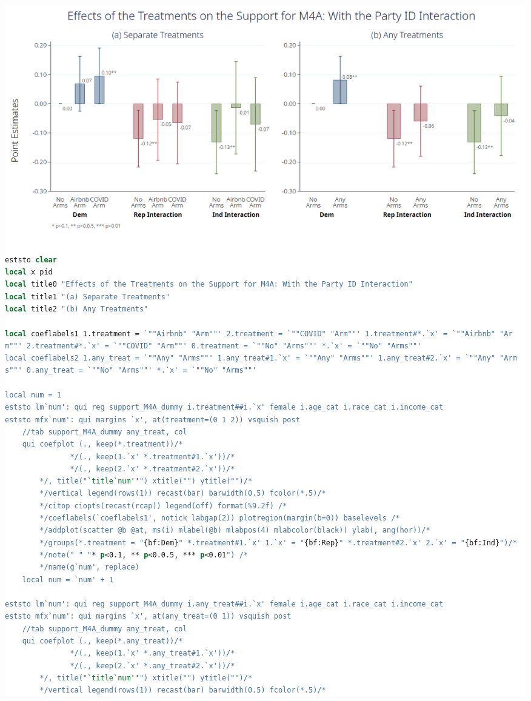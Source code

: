 
![](img/CoefPlot_PID_edited.png)


```stata
eststo clear
local x pid
local title0 "Effects of the Treatments on the Support for M4A: With the Party ID Interaction"
local title1 "(a) Separate Treatments"
local title2 "(b) Any Treatments"

local coeflabels1 1.treatment = `""Airbnb" "Arm""' 2.treatment = `""COVID" "Arm""' 1.treatment#*.`x' = `""Airbnb" "Arm""' 2.treatment#*.`x' = `""COVID" "Arm""' 0.treatment = `""No" "Arms""' *.`x' = `""No" "Arms""'
local coeflabels2 1.any_treat = `""Any" "Arms""' 1.any_treat#1.`x' = `""Any" "Arms""' 1.any_treat#2.`x' = `""Any" "Arms""' 0.any_treat = `""No" "Arms""' *.`x' = `""No" "Arms""'

local num = 1
eststo lm`num': qui reg support_M4A_dummy i.treatment##i.`x' female i.age_cat i.race_cat i.income_cat
eststo mfx`num': qui margins `x', at(treatment=(0 1 2)) vsquish post
    //tab support_M4A_dummy any_treat, col
    qui coefplot (., keep(*.treatment))/*
               */(., keep(1.`x' *.treatment#1.`x'))/*
               */(., keep(2.`x' *.treatment#2.`x'))/*
        */, title("`title`num''") xtitle("") ytitle("")/*
        */vertical legend(rows(1)) recast(bar) barwidth(0.5) fcolor(*.5)/*
        */citop ciopts(recast(rcap)) legend(off) format(%9.2f) /*
        */coeflabels(`coeflabels1', notick labgap(2)) plotregion(margin(b=0)) baselevels /*
        */addplot(scatter @b @at, ms(i) mlabel(@b) mlabpos(4) mlabcolor(black)) ylab(, ang(hor))/*
        */groups(*.treatment = "{bf:Dem}" *.treatment#1.`x' 1.`x' = "{bf:Rep}" *.treatment#2.`x' 2.`x' = "{bf:Ind}")/*
        */note(" " "* p<0.1, ** p<0.0.5, *** p<0.01") /*
        */name(g`num', replace)
    local num = `num' + 1

eststo lm`num': qui reg support_M4A_dummy i.any_treat##i.`x' female i.age_cat i.race_cat i.income_cat
eststo mfx`num': qui margins `x', at(any_treat=(0 1)) vsquish post
    //tab support_M4A_dummy any_treat, col
    qui coefplot (., keep(*.any_treat))/*
               */(., keep(1.`x' *.any_treat#1.`x'))/*
               */(., keep(2.`x' *.any_treat#2.`x'))/*
        */, title("`title`num''") xtitle("") ytitle("")/*
        */vertical legend(rows(1)) recast(bar) barwidth(0.5) fcolor(*.5)/*
```
